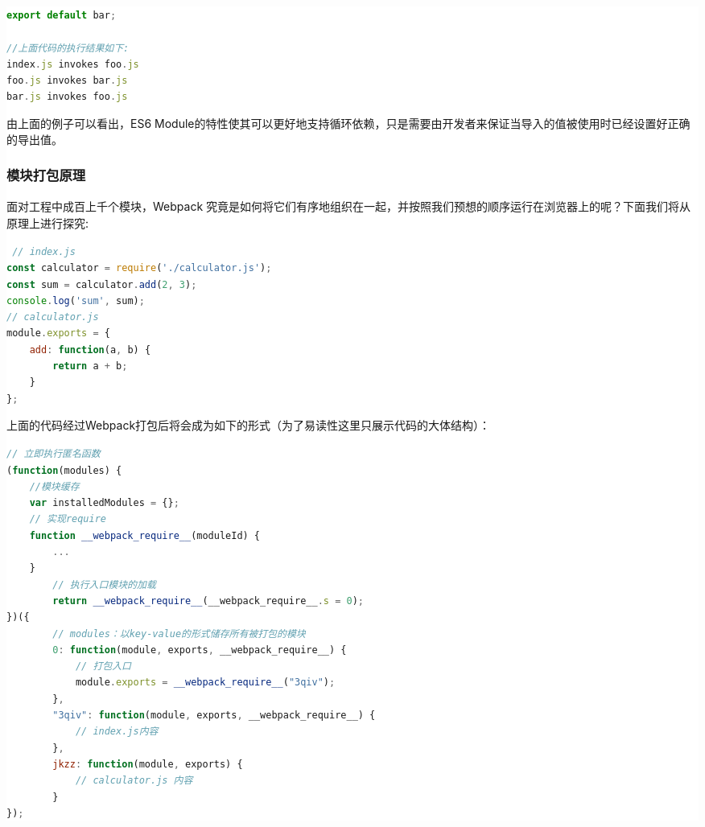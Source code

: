    ```javascript
   export default bar;
   
   //上面代码的执行结果如下:
   index.js invokes foo.js
   foo.js invokes bar.js
   bar.js invokes foo.js
   ```

   由上面的例子可以看出，ES6 Module的特性使其可以更好地支持循环依赖，只是需要由开发者来保证当导入的值被使用时已经设置好正确的导出值。



### 模块打包原理

面对工程中成百上千个模块，Webpack 究竟是如何将它们有序地组织在一起，并按照我们预想的顺序运行在浏览器上的呢？下面我们将从原理上进行探究:

```javascript
 // index.js
const calculator = require('./calculator.js'); 
const sum = calculator.add(2, 3); 
console.log('sum', sum);
// calculator.js
module.exports = { 
    add: function(a, b) { 
        return a + b;
    }
};
```

上面的代码经过Webpack打包后将会成为如下的形式（为了易读性这里只展示代码的大体结构）：

```javascript
// 立即执行匿名函数 
(function(modules) { 
    //模块缓存
    var installedModules = {}; 
    // 实现require
    function __webpack_require__(moduleId) { 
        ...
    } 
        // 执行入口模块的加载 
        return __webpack_require__(__webpack_require__.s = 0); 
})({
        // modules：以key-value的形式储存所有被打包的模块 
        0: function(module, exports, __webpack_require__) { 
            // 打包入口
            module.exports = __webpack_require__("3qiv"); 
        },
        "3qiv": function(module, exports, __webpack_require__) { 
            // index.js内容
        },
        jkzz: function(module, exports) { 
            // calculator.js 内容
        }
});
```
